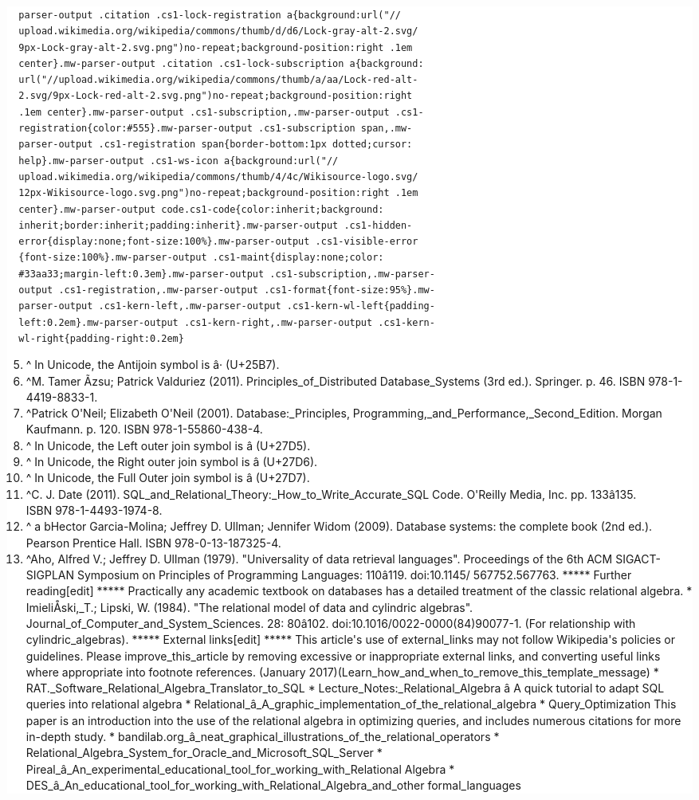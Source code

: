       parser-output .citation .cs1-lock-registration a{background:url("//
      upload.wikimedia.org/wikipedia/commons/thumb/d/d6/Lock-gray-alt-2.svg/
      9px-Lock-gray-alt-2.svg.png")no-repeat;background-position:right .1em
      center}.mw-parser-output .citation .cs1-lock-subscription a{background:
      url("//upload.wikimedia.org/wikipedia/commons/thumb/a/aa/Lock-red-alt-
      2.svg/9px-Lock-red-alt-2.svg.png")no-repeat;background-position:right
      .1em center}.mw-parser-output .cs1-subscription,.mw-parser-output .cs1-
      registration{color:#555}.mw-parser-output .cs1-subscription span,.mw-
      parser-output .cs1-registration span{border-bottom:1px dotted;cursor:
      help}.mw-parser-output .cs1-ws-icon a{background:url("//
      upload.wikimedia.org/wikipedia/commons/thumb/4/4c/Wikisource-logo.svg/
      12px-Wikisource-logo.svg.png")no-repeat;background-position:right .1em
      center}.mw-parser-output code.cs1-code{color:inherit;background:
      inherit;border:inherit;padding:inherit}.mw-parser-output .cs1-hidden-
      error{display:none;font-size:100%}.mw-parser-output .cs1-visible-error
      {font-size:100%}.mw-parser-output .cs1-maint{display:none;color:
      #33aa33;margin-left:0.3em}.mw-parser-output .cs1-subscription,.mw-parser-
      output .cs1-registration,.mw-parser-output .cs1-format{font-size:95%}.mw-
      parser-output .cs1-kern-left,.mw-parser-output .cs1-kern-wl-left{padding-
      left:0.2em}.mw-parser-output .cs1-kern-right,.mw-parser-output .cs1-kern-
      wl-right{padding-right:0.2em}
   5. ^ In Unicode, the Antijoin symbol is â· (U+25B7).
   6. ^M. Tamer Ãzsu; Patrick Valduriez (2011). Principles_of_Distributed
      Database_Systems (3rd ed.). Springer. p. 46. ISBN 978-1-4419-8833-1.
   7. ^Patrick O'Neil; Elizabeth O'Neil (2001). Database:_Principles,
      Programming,_and_Performance,_Second_Edition. Morgan Kaufmann. p. 120.
      ISBN 978-1-55860-438-4.
   8. ^ In Unicode, the Left outer join symbol is â (U+27D5).
   9. ^ In Unicode, the Right outer join symbol is â (U+27D6).
  10. ^ In Unicode, the Full Outer join symbol is â (U+27D7).
  11. ^C. J. Date (2011). SQL_and_Relational_Theory:_How_to_Write_Accurate_SQL
      Code. O'Reilly Media, Inc. pp. 133â135. ISBN 978-1-4493-1974-8.
  12. ^ a bHector Garcia-Molina; Jeffrey D. Ullman; Jennifer Widom (2009).
      Database systems: the complete book (2nd ed.). Pearson Prentice Hall.
      ISBN 978-0-13-187325-4.
  13. ^Aho, Alfred V.; Jeffrey D. Ullman (1979). "Universality of data
      retrieval languages". Proceedings of the 6th ACM SIGACT-SIGPLAN Symposium
      on Principles of Programming Languages: 110â119. doi:10.1145/
      567752.567763.
***** Further reading[edit] *****
Practically any academic textbook on databases has a detailed treatment of the
classic relational algebra.
    * ImieliÅski,_T.; Lipski, W. (1984). "The relational model of data and
      cylindric algebras". Journal_of_Computer_and_System_Sciences. 28:
      80â102. doi:10.1016/0022-0000(84)90077-1.
 (For relationship with cylindric_algebras).
***** External links[edit] *****
 This article's use of external_links may not follow Wikipedia's policies or
 guidelines. Please improve_this_article by removing excessive or inappropriate
 external links, and converting useful links where appropriate into footnote
 references. (January 2017)(Learn_how_and_when_to_remove_this_template_message)
    * RAT._Software_Relational_Algebra_Translator_to_SQL
    * Lecture_Notes:_Relational_Algebra â A quick tutorial to adapt SQL
      queries into relational algebra
    * Relational_â_A_graphic_implementation_of_the_relational_algebra
    * Query_Optimization This paper is an introduction into the use of the
      relational algebra in optimizing queries, and includes numerous citations
      for more in-depth study.
    * bandilab.org_â_neat_graphical_illustrations_of_the_relational_operators
    * Relational_Algebra_System_for_Oracle_and_Microsoft_SQL_Server
    * Pireal_â_An_experimental_educational_tool_for_working_with_Relational
      Algebra
    * DES_â_An_educational_tool_for_working_with_Relational_Algebra_and_other
      formal_languages